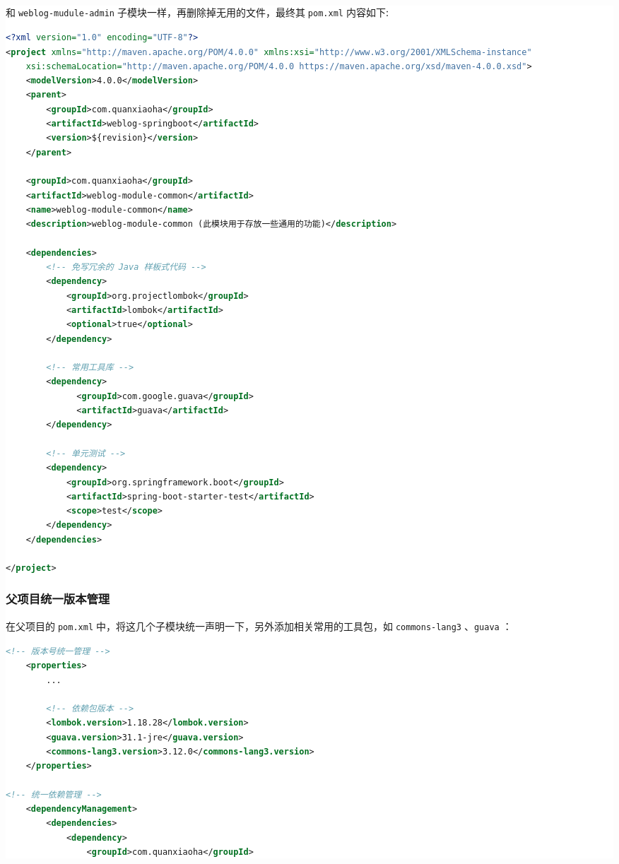 和 `weblog-mudule-admin` 子模块一样，再删除掉无用的文件，最终其 `pom.xml` 内容如下:

```xml
<?xml version="1.0" encoding="UTF-8"?>
<project xmlns="http://maven.apache.org/POM/4.0.0" xmlns:xsi="http://www.w3.org/2001/XMLSchema-instance"
	xsi:schemaLocation="http://maven.apache.org/POM/4.0.0 https://maven.apache.org/xsd/maven-4.0.0.xsd">
	<modelVersion>4.0.0</modelVersion>
	<parent>
		<groupId>com.quanxiaoha</groupId>
		<artifactId>weblog-springboot</artifactId>
		<version>${revision}</version>
	</parent>

	<groupId>com.quanxiaoha</groupId>
	<artifactId>weblog-module-common</artifactId>
	<name>weblog-module-common</name>
	<description>weblog-module-common (此模块用于存放一些通用的功能)</description>

	<dependencies>
		<!-- 免写冗余的 Java 样板式代码 -->
		<dependency>
			<groupId>org.projectlombok</groupId>
			<artifactId>lombok</artifactId>
			<optional>true</optional>
		</dependency>
		
		<!-- 常用工具库 -->
        <dependency>
              <groupId>com.google.guava</groupId>
              <artifactId>guava</artifactId>
        </dependency>

		<!-- 单元测试 -->
		<dependency>
			<groupId>org.springframework.boot</groupId>
			<artifactId>spring-boot-starter-test</artifactId>
			<scope>test</scope>
		</dependency>
	</dependencies>

</project>
```

### 父项目统一版本管理

在父项目的 `pom.xml` 中，将这几个子模块统一声明一下，另外添加相关常用的工具包，如 `commons-lang3` 、`guava` ：

```xml
<!-- 版本号统一管理 -->
    <properties>
        ...

        <!-- 依赖包版本 -->
        <lombok.version>1.18.28</lombok.version>
        <guava.version>31.1-jre</guava.version>
        <commons-lang3.version>3.12.0</commons-lang3.version>
    </properties>
    
<!-- 统一依赖管理 -->
    <dependencyManagement>
        <dependencies>
            <dependency>
                <groupId>com.quanxiaoha</groupId>
```